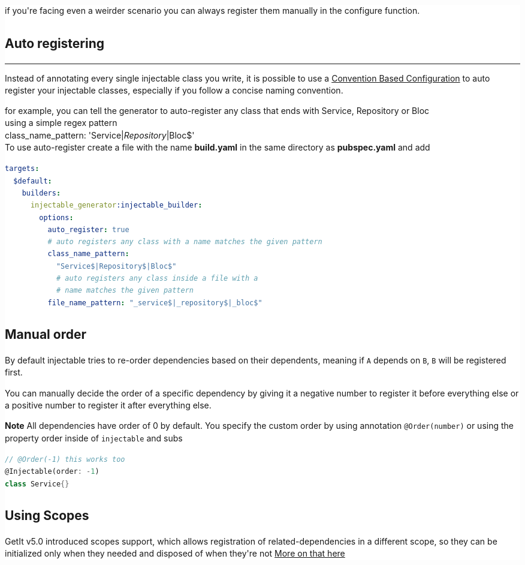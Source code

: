 if you're facing even a weirder scenario you can always register them manually in the configure function.

## Auto registering
---    
Instead of annotating every single injectable class you write, it is possible to use a [Convention Based Configuration](https://en.wikipedia.org/wiki/Convention_over_configuration) to auto register your injectable classes, especially if you follow a concise naming convention.

for example, you can tell the generator to auto-register any class that ends with Service, Repository or Bloc    
using a simple regex pattern    
class_name_pattern: 'Service$|Repository$|Bloc\$'    
To use auto-register create a file with the name **build.yaml** in the same directory as **pubspec.yaml** and add

```yaml    
targets:    
  $default:    
    builders:    
      injectable_generator:injectable_builder:    
        options:    
          auto_register: true    
          # auto registers any class with a name matches the given pattern    
          class_name_pattern:    
            "Service$|Repository$|Bloc$"    
            # auto registers any class inside a file with a    
            # name matches the given pattern    
          file_name_pattern: "_service$|_repository$|_bloc$"    
```

## Manual order
By default injectable tries to re-order dependencies based on their dependents, meaning if `A` depends on `B`, `B` will be registered first.

You can manually decide the order of a specific dependency by giving it a negative number to register it before everything else or a positive number to register it after everything else.

**Note** All dependencies have order of 0 by default.
You specify the custom order by using annotation `@Order(number)` or using the property order inside of `injectable` and subs
```dart    
// @Order(-1) this works too
@Injectable(order: -1)    
class Service{}    
```    

## Using Scopes
GetIt v5.0 introduced scopes support, which allows registration of related-dependencies in a different scope, so they can be initialized only when they needed and disposed of when they're not [More on that here](https://pub.dev/packages/get_it#scopes)
